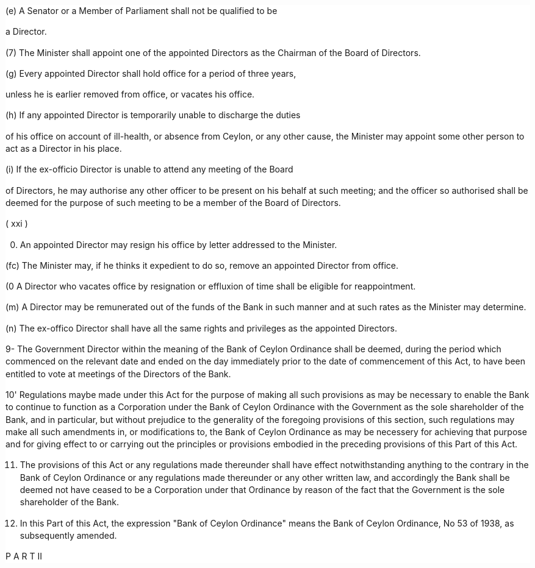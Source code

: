 (e) A Senator or a Member of Parliament shall not be qualified to be

a Director.

(7) The Minister shall appoint one of the appointed Directors as the Chairman of the Board of Directors.

(g) Every appointed Director shall hold office for a period of three years,

unless he is earlier removed from office, or vacates his office.

(h) If any appointed Director is temporarily unable to discharge the duties

of his office on account of ill-health, or absence from Ceylon, or any other cause, the Minister may appoint some other person to act as a Director in his place.

(i) If the ex-officio Director is unable to attend any meeting of the Board

of Directors, he may authorise any other officer to be present on his behalf at such meeting; and the officer so authorised shall be deemed for the purpose of such meeting to be a member of the Board of Directors.

( xxi )

0) An appointed Director may resign his office by letter addressed to the Minister.

(fc) The Minister may, if he thinks it expedient to do so, remove an appointed Director from office.

(0 A Director who vacates office by resignation or effluxion of time shall be eligible for reappointment.

(m) A Director may be remunerated out of the funds of the Bank in such manner and at such rates as the Minister may determine.

(n) The ex-offico Director shall have all the same rights and privileges as the appointed Directors.

9- The Government Director within the meaning of the Bank of Ceylon Ordinance shall be deemed, during the period which commenced on the relevant date and ended on the day immediately prior to the date of commence­ment of this Act, to have been entitled to vote at meetings of the Directors of the Bank.

10' Regulations maybe made under this Act for the purpose of making all such provisions as may be necessary to enable the Bank to continue to function as a Corporation under the Bank of Ceylon Ordinance with the Government as the sole shareholder of the Bank, and in particular, but without prejudice to the generality of the foregoing provisions of this section, such regulations may make all such amendments in, or modifications to, the Bank of Ceylon Ordinance as may be necessery for achieving that purpose and for giving effect to or carrying out the principles or provisions embodied in the preceding provisions of this Part of this Act.

11. The provisions of this Act or any regulations made thereunder shall have effect notwithstanding anything to the contrary in the Bank of Ceylon Ordinance or any regulations made thereunder or any other written law, and accordingly the Bank shall be deemed not have ceased to be a Corporation under that Ordinance by reason of the fact that the Government is the sole shareholder of the Bank.

12. In this Part of this Act, the expression "Bank of Ceylon Ordinance" means the Bank of Ceylon Ordinance, No 53 of 1938, as subsequently amended.

P A R T II
